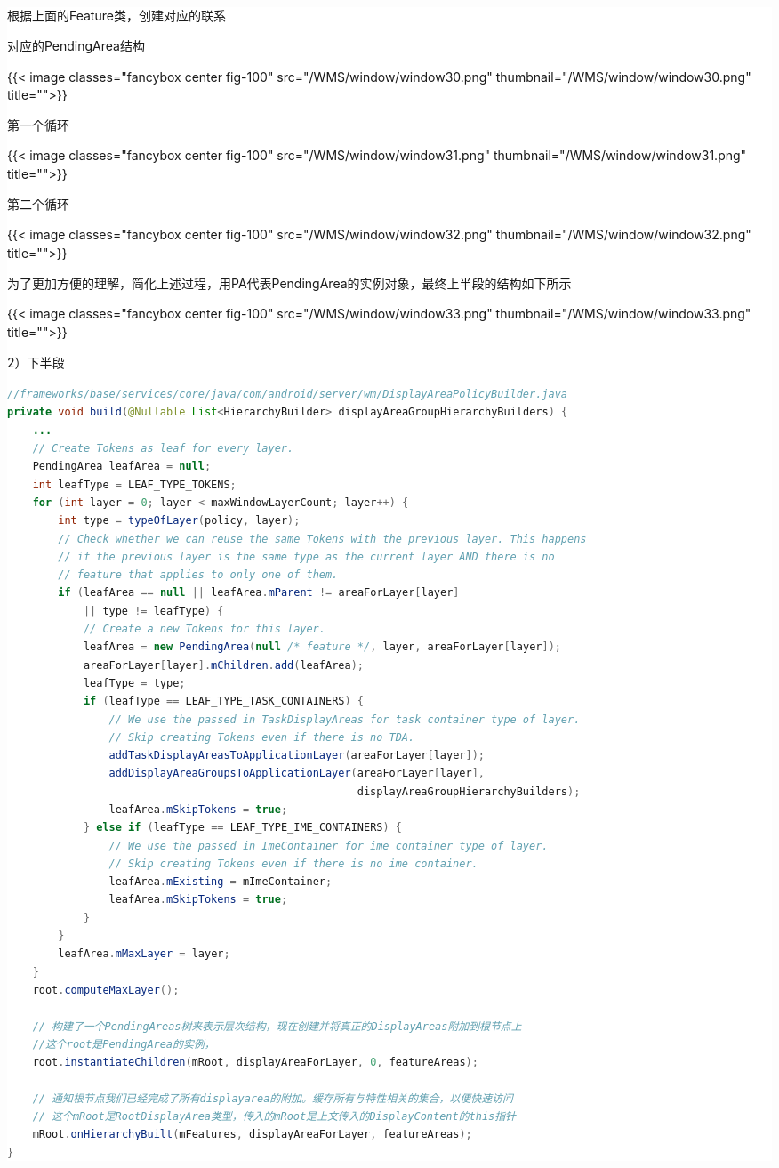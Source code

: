 根据上面的Feature类，创建对应的联系

对应的PendingArea结构

{{< image classes="fancybox center fig-100" src="/WMS/window/window30.png" thumbnail="/WMS/window/window30.png" title="">}}

第一个循环

{{< image classes="fancybox center fig-100" src="/WMS/window/window31.png" thumbnail="/WMS/window/window31.png" title="">}}

第二个循环

{{< image classes="fancybox center fig-100" src="/WMS/window/window32.png" thumbnail="/WMS/window/window32.png" title="">}}

为了更加方便的理解，简化上述过程，用PA代表PendingArea的实例对象，最终上半段的结构如下所示

{{< image classes="fancybox center fig-100" src="/WMS/window/window33.png" thumbnail="/WMS/window/window33.png" title="">}}

2）下半段

```java
//frameworks/base/services/core/java/com/android/server/wm/DisplayAreaPolicyBuilder.java
private void build(@Nullable List<HierarchyBuilder> displayAreaGroupHierarchyBuilders) {
    ...
    // Create Tokens as leaf for every layer.
    PendingArea leafArea = null;
    int leafType = LEAF_TYPE_TOKENS;
    for (int layer = 0; layer < maxWindowLayerCount; layer++) {
        int type = typeOfLayer(policy, layer);
        // Check whether we can reuse the same Tokens with the previous layer. This happens
        // if the previous layer is the same type as the current layer AND there is no
        // feature that applies to only one of them.
        if (leafArea == null || leafArea.mParent != areaForLayer[layer]
            || type != leafType) {
            // Create a new Tokens for this layer.
            leafArea = new PendingArea(null /* feature */, layer, areaForLayer[layer]);
            areaForLayer[layer].mChildren.add(leafArea);
            leafType = type;
            if (leafType == LEAF_TYPE_TASK_CONTAINERS) {
                // We use the passed in TaskDisplayAreas for task container type of layer.
                // Skip creating Tokens even if there is no TDA.
                addTaskDisplayAreasToApplicationLayer(areaForLayer[layer]);
                addDisplayAreaGroupsToApplicationLayer(areaForLayer[layer],
                                                       displayAreaGroupHierarchyBuilders);
                leafArea.mSkipTokens = true;
            } else if (leafType == LEAF_TYPE_IME_CONTAINERS) {
                // We use the passed in ImeContainer for ime container type of layer.
                // Skip creating Tokens even if there is no ime container.
                leafArea.mExisting = mImeContainer;
                leafArea.mSkipTokens = true;
            }
        }
        leafArea.mMaxLayer = layer;
    }
    root.computeMaxLayer();

    // 构建了一个PendingAreas树来表示层次结构，现在创建并将真正的DisplayAreas附加到根节点上
    //这个root是PendingArea的实例，
    root.instantiateChildren(mRoot, displayAreaForLayer, 0, featureAreas);

    // 通知根节点我们已经完成了所有displayarea的附加。缓存所有与特性相关的集合，以便快速访问
    // 这个mRoot是RootDisplayArea类型，传入的mRoot是上文传入的DisplayContent的this指针
    mRoot.onHierarchyBuilt(mFeatures, displayAreaForLayer, featureAreas);
}
```